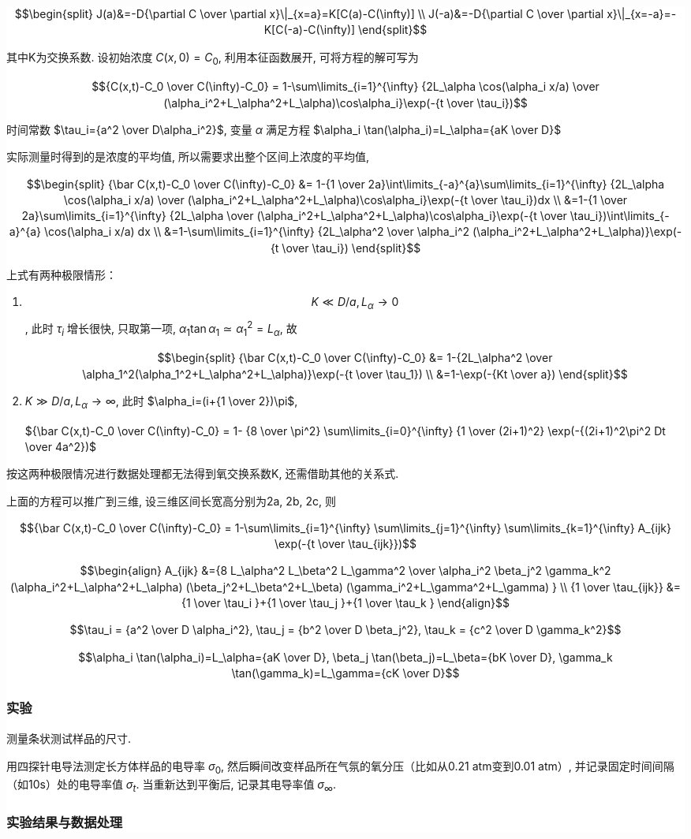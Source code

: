 $$\begin{split} J(a)&=-D{\partial C \over \partial x}\|_{x=a}=K[C(a)-C(\infty)] \\ J(-a)&=-D{\partial C \over \partial x}\|_{x=-a}=-K[C(-a)-C(\infty)] \end{split}$$

其中K为交换系数. 设初始浓度 $C(x,0)=C_0$, 利用本征函数展开, 可将方程的解可写为

$${C(x,t)-C_0 \over C(\infty)-C_0} = 1-\sum\limits_{i=1}^{\infty} {2L_\alpha \cos(\alpha_i x/a) \over (\alpha_i^2+L_\alpha^2+L_\alpha)\cos\alpha_i}\exp(-{t \over \tau_i})$$

时间常数 $\tau_i={a^2 \over D\alpha_i^2}$, 变量 $\alpha$ 满足方程 $\alpha_i \tan(\alpha_i)=L_\alpha={aK \over D}$

实际测量时得到的是浓度的平均值, 所以需要求出整个区间上浓度的平均值,
 
$$\begin{split} {\bar C(x,t)-C_0 \over C(\infty)-C_0} &= 1-{1 \over 2a}\int\limits_{-a}^{a}\sum\limits_{i=1}^{\infty} {2L_\alpha \cos(\alpha_i x/a) \over (\alpha_i^2+L_\alpha^2+L_\alpha)\cos\alpha_i}\exp(-{t \over \tau_i})dx \\ &=1-{1 \over 2a}\sum\limits_{i=1}^{\infty} {2L_\alpha \over (\alpha_i^2+L_\alpha^2+L_\alpha)\cos\alpha_i}\exp(-{t \over \tau_i})\int\limits_{-a}^{a} \cos(\alpha_i x/a) dx \\ &=1-\sum\limits_{i=1}^{\infty} {2L_\alpha^2 \over \alpha_i^2 (\alpha_i^2+L_\alpha^2+L_\alpha)}\exp(-{t \over \tau_i}) \end{split}$$

上式有两种极限情形：

1. $$K \ll D/a, L_\alpha \to 0$$, 此时 $\tau_i$ 增长很快, 只取第一项, $\alpha_1 \tan\alpha_1 \simeq \alpha_1^2=L_\alpha$, 故

	$$\begin{split} {\bar C(x,t)-C_0 \over C(\infty)-C_0} &= 1-{2L_\alpha^2 \over \alpha_1^2(\alpha_1^2+L_\alpha^2+L_\alpha)}\exp(-{t \over \tau_1}) \\ &=1-\exp(-{Kt \over a}) \end{split}$$

2. $K \gg D/a, L_\alpha \to \infty$, 此时 $\alpha_i=(i+{1 \over 2})\pi$, 

	${\bar C(x,t)-C_0 \over C(\infty)-C_0} = 1- {8 \over \pi^2} \sum\limits_{i=0}^{\infty} {1 \over (2i+1)^2} \exp(-{(2i+1)^2\pi^2 Dt \over 4a^2})$

按这两种极限情况进行数据处理都无法得到氧交换系数K, 还需借助其他的关系式. 

上面的方程可以推广到三维, 设三维区间长宽高分别为2a, 2b, 2c, 则

$${\bar C(x,t)-C_0 \over C(\infty)-C_0} = 1-\sum\limits_{i=1}^{\infty} \sum\limits_{j=1}^{\infty} \sum\limits_{k=1}^{\infty} A_{ijk} \exp(-{t \over \tau_{ijk}})$$

$$\begin{align} A_{ijk} &={8 L_\alpha^2 L_\beta^2 L_\gamma^2 \over \alpha_i^2 \beta_j^2 \gamma_k^2 (\alpha_i^2+L_\alpha^2+L_\alpha) (\beta_j^2+L_\beta^2+L_\beta) (\gamma_i^2+L_\gamma^2+L_\gamma) } \\ 
{1 \over \tau_{ijk}} &= {1 \over \tau_i }+{1 \over \tau_j }+{1 \over \tau_k } \end{align}$$

$$\tau_i = {a^2 \over D \alpha_i^2}, \tau_j = {b^2 \over D \beta_j^2}, \tau_k = {c^2 \over D \gamma_k^2}$$

$$\alpha_i \tan(\alpha_i)=L_\alpha={aK \over D}, \beta_j \tan(\beta_j)=L_\beta={bK \over D}, \gamma_k \tan(\gamma_k)=L_\gamma={cK \over D}$$

### 实验

测量条状测试样品的尺寸. 

用四探针电导法测定长方体样品的电导率 $\sigma_0$, 然后瞬间改变样品所在气氛的氧分压（比如从0.21 atm变到0.01 atm）, 并记录固定时间间隔（如10s）处的电导率值 $\sigma_t$. 当重新达到平衡后, 记录其电导率值 $\sigma_\infty$. 

### 实验结果与数据处理
